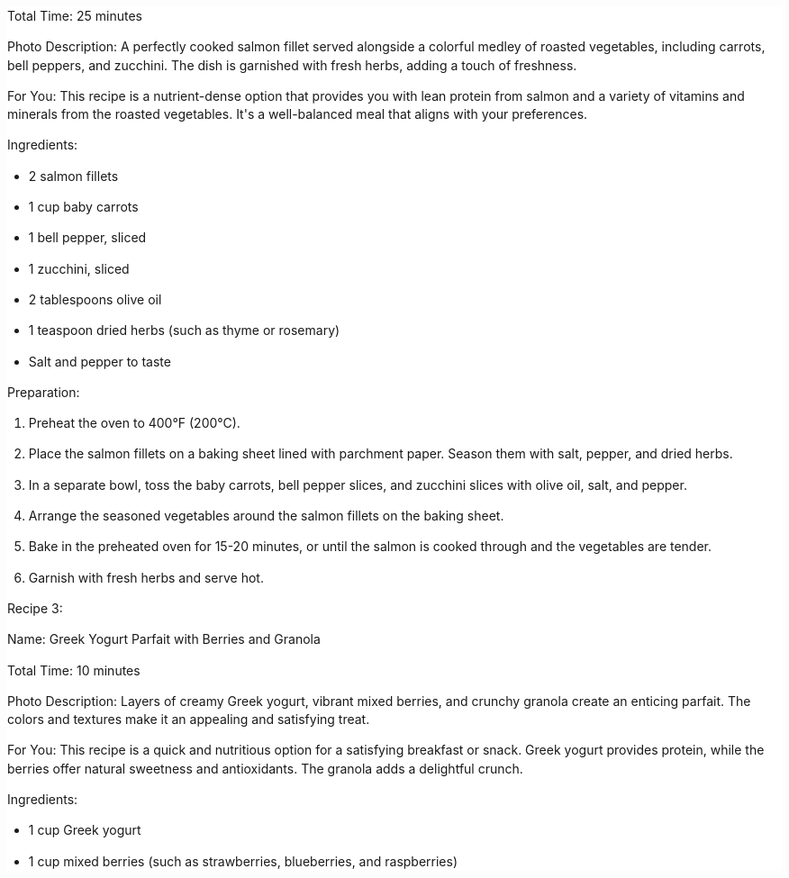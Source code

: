 Total Time: 25 minutes

Photo Description: A perfectly cooked salmon fillet served alongside a colorful medley of roasted vegetables, including carrots, bell peppers, and zucchini. The dish is garnished with fresh herbs, adding a touch of freshness.

For You: This recipe is a nutrient-dense option that provides you with lean protein from salmon and a variety of vitamins and minerals from the roasted vegetables. It's a well-balanced meal that aligns with your preferences.

Ingredients:

- 2 salmon fillets

- 1 cup baby carrots

- 1 bell pepper, sliced

- 1 zucchini, sliced

- 2 tablespoons olive oil

- 1 teaspoon dried herbs (such as thyme or rosemary)

- Salt and pepper to taste

Preparation:

1. Preheat the oven to 400°F (200°C).

2. Place the salmon fillets on a baking sheet lined with parchment paper. Season them with salt, pepper, and dried herbs.

3. In a separate bowl, toss the baby carrots, bell pepper slices, and zucchini slices with olive oil, salt, and pepper.

4. Arrange the seasoned vegetables around the salmon fillets on the baking sheet.

5. Bake in the preheated oven for 15-20 minutes, or until the salmon is cooked through and the vegetables are tender.

6. Garnish with fresh herbs and serve hot.



Recipe 3:

Name: Greek Yogurt Parfait with Berries and Granola

Total Time: 10 minutes

Photo Description: Layers of creamy Greek yogurt, vibrant mixed berries, and crunchy granola create an enticing parfait. The colors and textures make it an appealing and satisfying treat.

For You: This recipe is a quick and nutritious option for a satisfying breakfast or snack. Greek yogurt provides protein, while the berries offer natural sweetness and antioxidants. The granola adds a delightful crunch.

Ingredients:

- 1 cup Greek yogurt

- 1 cup mixed berries (such as strawberries, blueberries, and raspberries)
